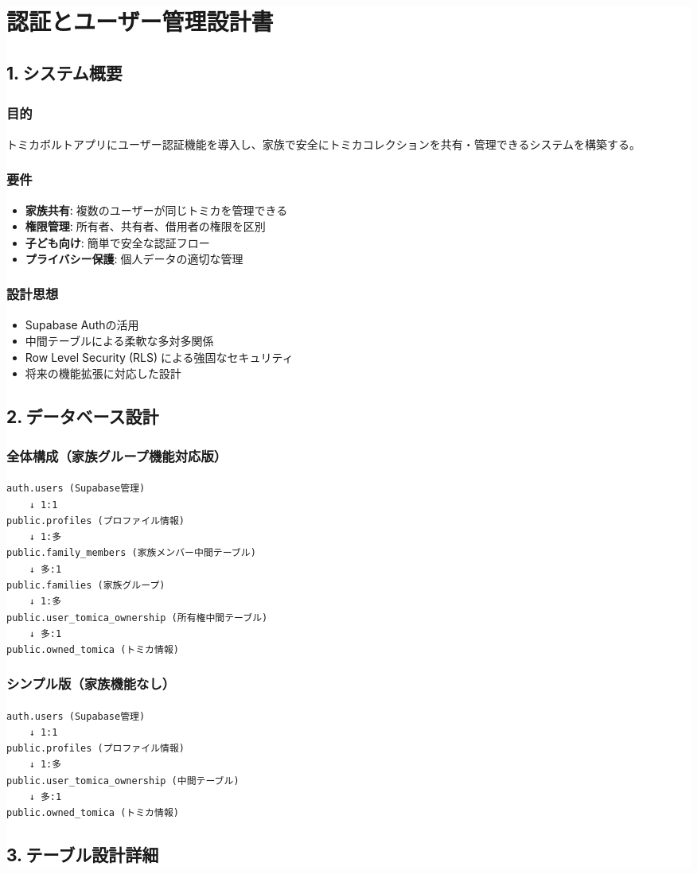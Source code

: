 # 認証とユーザー管理設計書

## 1. システム概要

### 目的
トミカボルトアプリにユーザー認証機能を導入し、家族で安全にトミカコレクションを共有・管理できるシステムを構築する。

### 要件
- **家族共有**: 複数のユーザーが同じトミカを管理できる
- **権限管理**: 所有者、共有者、借用者の権限を区別
- **子ども向け**: 簡単で安全な認証フロー
- **プライバシー保護**: 個人データの適切な管理

### 設計思想
- Supabase Authの活用
- 中間テーブルによる柔軟な多対多関係
- Row Level Security (RLS) による強固なセキュリティ
- 将来の機能拡張に対応した設計

## 2. データベース設計

### 全体構成（家族グループ機能対応版）
```
auth.users (Supabase管理)
    ↓ 1:1
public.profiles (プロファイル情報)
    ↓ 1:多
public.family_members (家族メンバー中間テーブル)
    ↓ 多:1
public.families (家族グループ)
    ↓ 1:多
public.user_tomica_ownership (所有権中間テーブル)
    ↓ 多:1
public.owned_tomica (トミカ情報)
```

### シンプル版（家族機能なし）
```
auth.users (Supabase管理)
    ↓ 1:1
public.profiles (プロファイル情報)
    ↓ 1:多
public.user_tomica_ownership (中間テーブル)
    ↓ 多:1
public.owned_tomica (トミカ情報)
```

## 3. テーブル設計詳細
